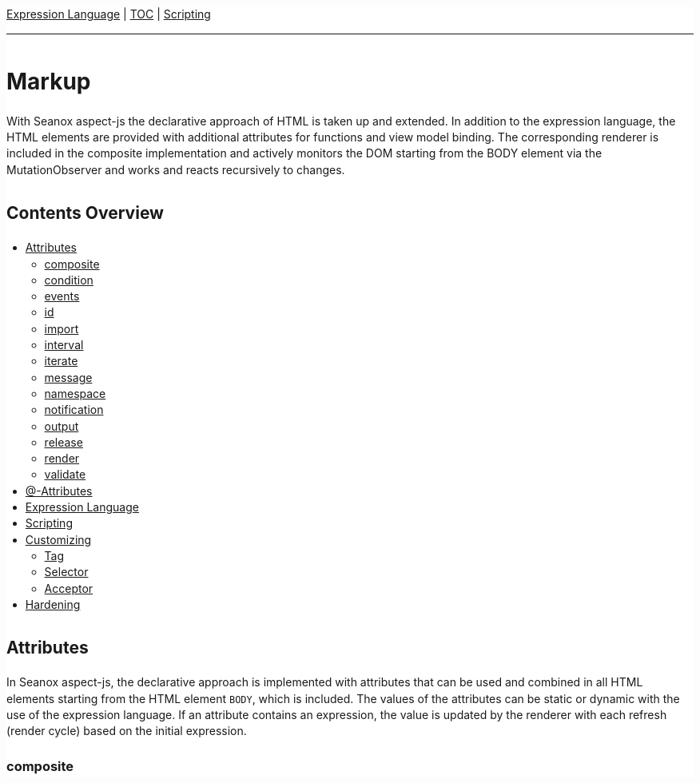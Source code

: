 [Expression Language](expression.md) | [TOC](README.md#markup) | [Scripting](scripting.md)
- - -

# Markup

With Seanox aspect-js the declarative approach of HTML is taken up and extended.
In addition to the expression language, the HTML elements are provided with
additional attributes for functions and view model binding. The corresponding
renderer is included in the composite implementation and actively monitors the
DOM starting from the BODY element via the MutationObserver and works and reacts
recursively to changes.


## Contents Overview

* [Attributes](#attributes)
  * [composite](#composite)
  * [condition](#condition)
  * [events](#events)
  * [id](#id)
  * [import](#import)
  * [interval](#interval)
  * [iterate](#iterate)
  * [message](#message)
  * [namespace](#namespace)
  * [notification](#notification)
  * [output](#output)
  * [release](#release)
  * [render](#render)
  * [validate](#validate)
* [@-Attributes](#-attributes) 
* [Expression Language](#expression-language)
* [Scripting](#scripting)
* [Customizing](#customizing)
  * [Tag](#tag)
  * [Selector](#selector)
  * [Acceptor](#acceptor)
* [Hardening](markup.md#hardening)


## Attributes

In Seanox aspect-js, the declarative approach is implemented with attributes
that can be used and combined in all HTML elements starting from the HTML
element `BODY`, which is included. The values of the attributes can be static or
dynamic with the use of the expression language. If an attribute contains an
expression, the value is updated by the renderer with each refresh (render
cycle) based on the initial expression.


### composite
